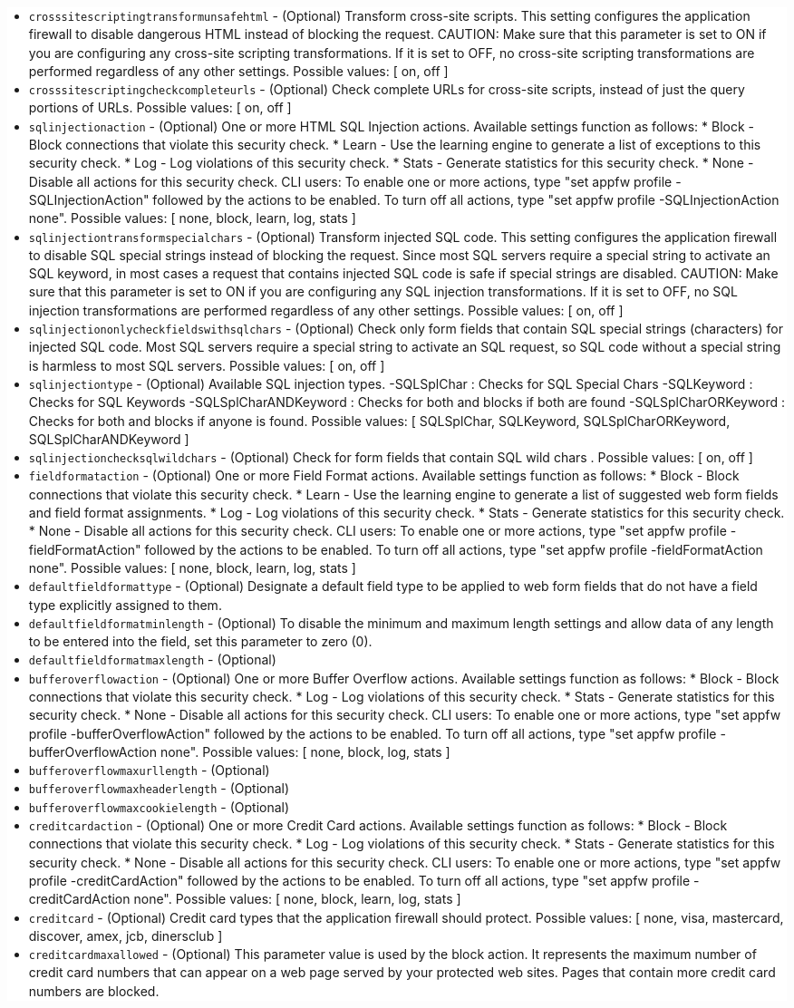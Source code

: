 * `crosssitescriptingtransformunsafehtml` - (Optional) Transform cross-site scripts. This setting configures the application firewall to disable dangerous HTML instead of blocking the request. CAUTION: Make sure that this parameter is set to ON if you are configuring any cross-site scripting transformations. If it is set to OFF, no cross-site scripting transformations are performed regardless of any other settings. Possible values: [ on, off ]
* `crosssitescriptingcheckcompleteurls` - (Optional) Check complete URLs for cross-site scripts, instead of just the query portions of URLs. Possible values: [ on, off ]
* `sqlinjectionaction` - (Optional) One or more HTML SQL Injection actions. Available settings function as follows: * Block - Block connections that violate this security check. * Learn - Use the learning engine to generate a list of exceptions to this security check. * Log - Log violations of this security check. * Stats - Generate statistics for this security check. * None - Disable all actions for this security check. CLI users: To enable one or more actions, type "set appfw profile -SQLInjectionAction" followed by the actions to be enabled. To turn off all actions, type "set appfw profile -SQLInjectionAction none". Possible values: [ none, block, learn, log, stats ]
* `sqlinjectiontransformspecialchars` - (Optional) Transform injected SQL code. This setting configures the application firewall to disable SQL special strings instead of blocking the request. Since most SQL servers require a special string to activate an SQL keyword, in most cases a request that contains injected SQL code is safe if special strings are disabled. CAUTION: Make sure that this parameter is set to ON if you are configuring any SQL injection transformations. If it is set to OFF, no SQL injection transformations are performed regardless of any other settings. Possible values: [ on, off ]
* `sqlinjectiononlycheckfieldswithsqlchars` - (Optional) Check only form fields that contain SQL special strings (characters) for injected SQL code. Most SQL servers require a special string to activate an SQL request, so SQL code without a special string is harmless to most SQL servers. Possible values: [ on, off ]
* `sqlinjectiontype` - (Optional) Available SQL injection types. -SQLSplChar              : Checks for SQL Special Chars -SQLKeyword		 : Checks for SQL Keywords -SQLSplCharANDKeyword    : Checks for both and blocks if both are found -SQLSplCharORKeyword     : Checks for both and blocks if anyone is found. Possible values: [ SQLSplChar, SQLKeyword, SQLSplCharORKeyword, SQLSplCharANDKeyword ]
* `sqlinjectionchecksqlwildchars` - (Optional) Check for form fields that contain SQL wild chars . Possible values: [ on, off ]
* `fieldformataction` - (Optional) One or more Field Format actions. Available settings function as follows: * Block - Block connections that violate this security check. * Learn - Use the learning engine to generate a list of suggested web form fields and field format assignments. * Log - Log violations of this security check. * Stats - Generate statistics for this security check. * None - Disable all actions for this security check. CLI users: To enable one or more actions, type "set appfw profile -fieldFormatAction" followed by the actions to be enabled. To turn off all actions, type "set appfw profile -fieldFormatAction none". Possible values: [ none, block, learn, log, stats ]
* `defaultfieldformattype` - (Optional) Designate a default field type to be applied to web form fields that do not have a field type explicitly assigned to them.
* `defaultfieldformatminlength` - (Optional) To disable the minimum and maximum length settings and allow data of any length to be entered into the field, set this parameter to zero (0).
* `defaultfieldformatmaxlength` - (Optional)
* `bufferoverflowaction` - (Optional) One or more Buffer Overflow actions. Available settings function as follows: * Block - Block connections that violate this security check. * Log - Log violations of this security check. * Stats - Generate statistics for this security check. * None - Disable all actions for this security check. CLI users: To enable one or more actions, type "set appfw profile -bufferOverflowAction" followed by the actions to be enabled. To turn off all actions, type "set appfw profile -bufferOverflowAction none". Possible values: [ none, block, log, stats ]
* `bufferoverflowmaxurllength` - (Optional)
* `bufferoverflowmaxheaderlength` - (Optional)
* `bufferoverflowmaxcookielength` - (Optional)
* `creditcardaction` - (Optional) One or more Credit Card actions. Available settings function as follows: * Block - Block connections that violate this security check. * Log - Log violations of this security check. * Stats - Generate statistics for this security check. * None - Disable all actions for this security check. CLI users: To enable one or more actions, type "set appfw profile -creditCardAction" followed by the actions to be enabled. To turn off all actions, type "set appfw profile -creditCardAction none". Possible values: [ none, block, learn, log, stats ]
* `creditcard` - (Optional) Credit card types that the application firewall should protect. Possible values: [ none, visa, mastercard, discover, amex, jcb, dinersclub ]
* `creditcardmaxallowed` - (Optional) This parameter value is used by the block action. It represents the maximum number of credit card numbers that can appear on a web page served by your protected web sites. Pages that contain more credit card numbers are blocked.
